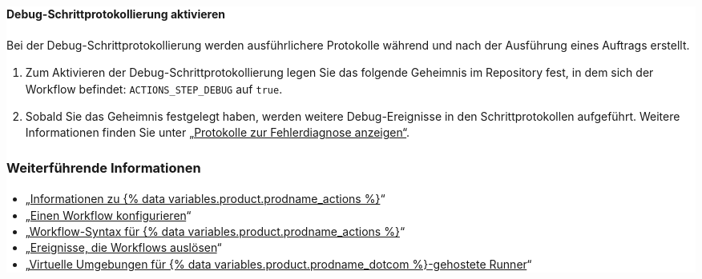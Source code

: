 #### Debug-Schrittprotokollierung aktivieren

Bei der Debug-Schrittprotokollierung werden ausführlichere Protokolle während und nach der Ausführung eines Auftrags erstellt.

1. Zum Aktivieren der Debug-Schrittprotokollierung legen Sie das folgende Geheimnis im Repository fest, in dem sich der Workflow befindet: `ACTIONS_STEP_DEBUG` auf `true`.

1. Sobald Sie das Geheimnis festgelegt haben, werden weitere Debug-Ereignisse in den Schrittprotokollen aufgeführt. Weitere Informationen finden Sie unter [„Protokolle zur Fehlerdiagnose anzeigen“](#viewing-logs-to-diagnose-failures).


### Weiterführende Informationen

- „[Informationen zu {% data variables.product.prodname_actions %}](/articles/about-github-actions)“
- „[Einen Workflow konfigurieren](/articles/configuring-a-workflow)“
- „[Workflow-Syntax für {% data variables.product.prodname_actions %}](/articles/workflow-syntax-for-github-actions)“
- „[Ereignisse, die Workflows auslösen](/articles/events-that-trigger-workflows)“
- „[Virtuelle Umgebungen für {% data variables.product.prodname_dotcom %}-gehostete Runner](/actions/automating-your-workflow-with-github-actions/virtual-environments-for-github-hosted-runners)“
